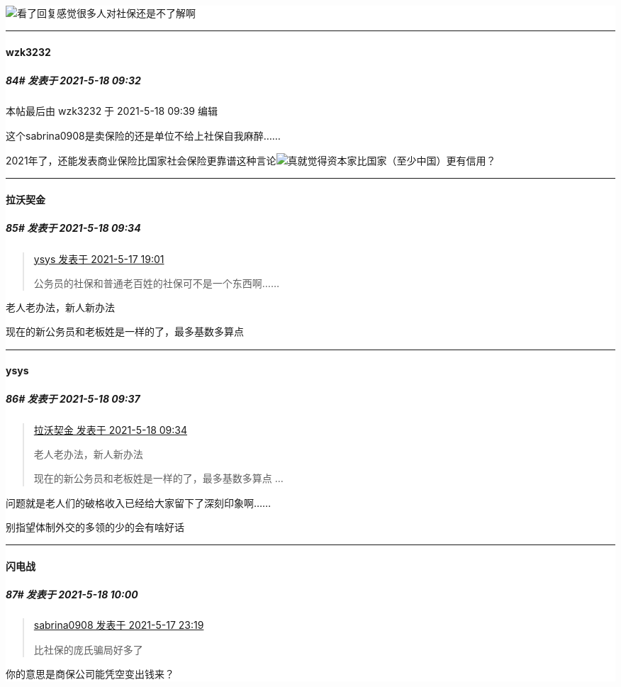 
<img src="https://static.saraba1st.com/image/smiley/face2017/016.png" referrerpolicy="no-referrer">看了回复感觉很多人对社保还是不了解啊 


*****

####  wzk3232  
##### 84#       发表于 2021-5-18 09:32


 本帖最后由 wzk3232 于 2021-5-18 09:39 编辑 

这个sabrina0908是卖保险的还是单位不给上社保自我麻醉……

2021年了，还能发表商业保险比国家社会保险更靠谱这种言论<img src="https://static.saraba1st.com/image/smiley/face2017/004.gif" referrerpolicy="no-referrer">真就觉得资本家比国家（至少中国）更有信用？


*****

####  拉沃契金  
##### 85#       发表于 2021-5-18 09:34


<blockquote><a href="httphttps://bbs.saraba1st.com/2b/forum.php?mod=redirect&amp;goto=findpost&amp;pid=51283132&amp;ptid=2004475" target="_blank">ysys 发表于 2021-5-17 19:01</a>

公务员的社保和普通老百姓的社保可不是一个东西啊……</blockquote>
老人老办法，新人新办法

现在的新公务员和老板姓是一样的了，最多基数多算点


*****

####  ysys  
##### 86#       发表于 2021-5-18 09:37


<blockquote><a href="httphttps://bbs.saraba1st.com/2b/forum.php?mod=redirect&amp;goto=findpost&amp;pid=51288756&amp;ptid=2004475" target="_blank">拉沃契金 发表于 2021-5-18 09:34</a>

老人老办法，新人新办法

现在的新公务员和老板姓是一样的了，最多基数多算点 ...</blockquote>
问题就是老人们的破格收入已经给大家留下了深刻印象啊……


别指望体制外交的多领的少的会有啥好话


*****

####  闪电战  
##### 87#       发表于 2021-5-18 10:00


<blockquote><a href="httphttps://bbs.saraba1st.com/2b/forum.php?mod=redirect&amp;goto=findpost&amp;pid=51286387&amp;ptid=2004475" target="_blank">sabrina0908 发表于 2021-5-17 23:19</a>

比社保的庞氏骗局好多了</blockquote>
你的意思是商保公司能凭空变出钱来？
